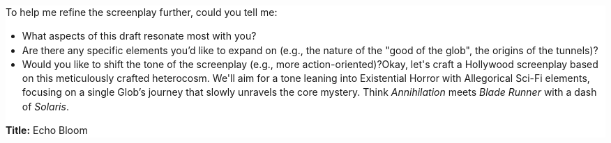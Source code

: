 To help me refine the screenplay further, could you tell me:

*   What aspects of this draft resonate most with you?
*   Are there any specific elements you’d like to expand on (e.g., the nature of the "good of the glob", the origins of the tunnels)?
*   Would you like to shift the tone of the screenplay (e.g., more action-oriented)?Okay, let's craft a Hollywood screenplay based on this meticulously crafted heterocosm.  We'll aim for a tone leaning into Existential Horror with Allegorical Sci-Fi elements, focusing on a single Glob’s journey that slowly unravels the core mystery.  Think *Annihilation* meets *Blade Runner* with a dash of *Solaris*.

**Title:** Echo Bloom

